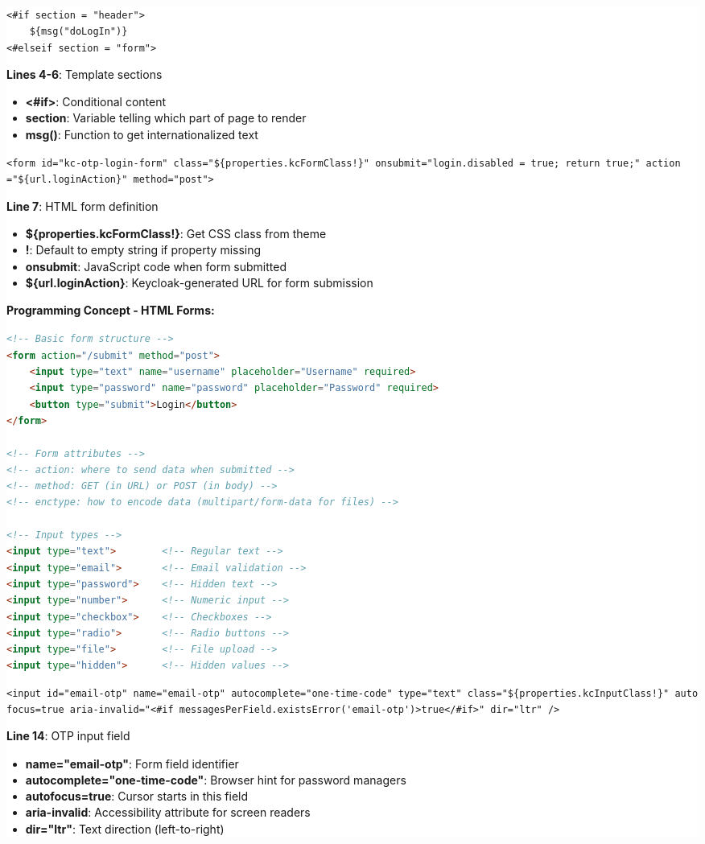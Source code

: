 ```freemarker
<#if section = "header">
    ${msg("doLogIn")}
<#elseif section = "form">
```
**Lines 4-6**: Template sections
- **<#if>**: Conditional content
- **section**: Variable telling which part of page to render
- **msg()**: Function to get internationalized text

```freemarker
<form id="kc-otp-login-form" class="${properties.kcFormClass!}" onsubmit="login.disabled = true; return true;" action="${url.loginAction}" method="post">
```
**Line 7**: HTML form definition
- **${properties.kcFormClass!}**: Get CSS class from theme
- **!**: Default to empty string if property missing
- **onsubmit**: JavaScript code when form submitted
- **${url.loginAction}**: Keycloak-generated URL for form submission

**Programming Concept - HTML Forms:**
```html
<!-- Basic form structure -->
<form action="/submit" method="post">
    <input type="text" name="username" placeholder="Username" required>
    <input type="password" name="password" placeholder="Password" required>
    <button type="submit">Login</button>
</form>

<!-- Form attributes -->
<!-- action: where to send data when submitted -->
<!-- method: GET (in URL) or POST (in body) -->
<!-- enctype: how to encode data (multipart/form-data for files) -->

<!-- Input types -->
<input type="text">        <!-- Regular text -->
<input type="email">       <!-- Email validation -->
<input type="password">    <!-- Hidden text -->
<input type="number">      <!-- Numeric input -->
<input type="checkbox">    <!-- Checkboxes -->
<input type="radio">       <!-- Radio buttons -->
<input type="file">        <!-- File upload -->
<input type="hidden">      <!-- Hidden values -->
```

```freemarker
<input id="email-otp" name="email-otp" autocomplete="one-time-code" type="text" class="${properties.kcInputClass!}" autofocus=true aria-invalid="<#if messagesPerField.existsError('email-otp')>true</#if>" dir="ltr" />
```
**Line 14**: OTP input field
- **name="email-otp"**: Form field identifier
- **autocomplete="one-time-code"**: Browser hint for password managers
- **autofocus=true**: Cursor starts in this field
- **aria-invalid**: Accessibility attribute for screen readers
- **dir="ltr"**: Text direction (left-to-right)
